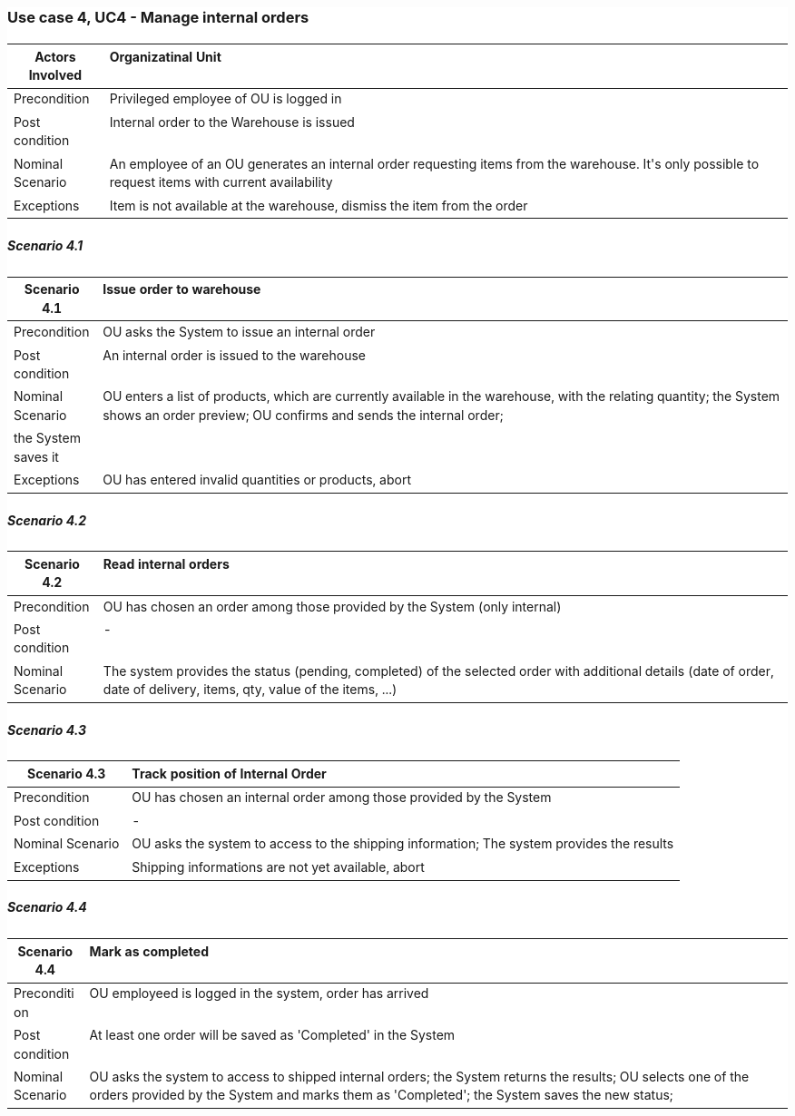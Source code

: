 


### Use case 4, UC4 - Manage internal orders

| Actors Involved        | Organizatinal Unit |
| ------------- |:-------------| 
|  Precondition     	| Privileged employee of OU is logged in |
|  Post condition     	| Internal order to the Warehouse is issued |
|  Nominal Scenario     | An employee of an OU generates an internal order requesting items from the warehouse. It's only possible to request items with current availability |
|  Exceptions     		| Item is not available at the warehouse, dismiss the item from the order |

##### Scenario 4.1

| Scenario 4.1 | Issue order to warehouse |
| ------------- |:-------------| 
|  Precondition     	| OU asks the System to issue an internal order  |
|  Post condition     	| An internal order is issued to the warehouse |
|  Nominal Scenario     | OU enters a list of products, which are currently available in the warehouse, with the relating quantity; the System shows an order preview; OU confirms and sends the internal order;
the System saves it |
|  Exceptions     		| OU has entered invalid quantities or products, abort |

##### Scenario 4.2

| Scenario 4.2 | Read internal orders |
| ------------- |:-------------| 
|  Precondition     	| OU has chosen an order among those provided by the System (only internal) |
|  Post condition     	| - |
|  Nominal Scenario     | The system provides the status (pending, completed) of the selected order with additional details (date of order, date of delivery, items, qty, value of the items, ...) |

##### Scenario 4.3

| Scenario 4.3 | Track position of Internal Order |
| ------------- |:-------------| 
|  Precondition     	| OU has chosen an internal order among those provided by the System |
|  Post condition     	| - |
|  Nominal Scenario     | OU asks the system to access to the shipping information; The system provides the results  |
|  Exceptions     		| Shipping informations are not yet available, abort |

##### Scenario 4.4
| Scenario 4.4 | Mark as completed |
| ------------- |:-------------| 
|  Precondition     	| OU employeed is logged in the system, order has arrived |
|  Post condition     	| At least one order will be saved as 'Completed' in the System |
|  Nominal Scenario     | OU asks the system to access to shipped internal orders; the System returns the results; OU selects one of the orders provided by the System and marks them as 'Completed'; the System saves the new status;   |
